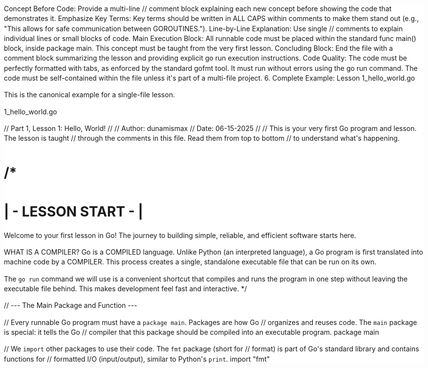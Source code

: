 Concept Before Code: Provide a multi-line // comment block explaining each new concept before showing the code that demonstrates it.
Emphasize Key Terms: Key terms should be written in ALL CAPS within comments to make them stand out (e.g., "This allows for safe communication between GOROUTINES.").
Line-by-Line Explanation: Use single // comments to explain individual lines or small blocks of code.
Main Execution Block: All runnable code must be placed within the standard func main() block, inside package main. This concept must be taught from the very first lesson.
Concluding Block: End the file with a comment block summarizing the lesson and providing explicit go run execution instructions.
Code Quality:
The code must be perfectly formatted with tabs, as enforced by the standard gofmt tool.
It must run without errors using the go run command.
The code must be self-contained within the file unless it's part of a multi-file project.
6. Complete Example: Lesson 1_hello_world.go

This is the canonical example for a single-file lesson.

1_hello_world.go

// Part 1, Lesson 1: Hello, World!
//
// Author: dunamismax
// Date: 06-15-2025
//
// This is your very first Go program and lesson. The lesson is taught
// through the comments in this file. Read them from top to bottom
// to understand what's happening.

/*
=====================================================================================
|                                   - LESSON START -                                  |
=====================================================================================

Welcome to your first lesson in Go! The journey to building simple, reliable,
and efficient software starts here.

WHAT IS A COMPILER?
Go is a COMPILED language. Unlike Python (an interpreted language), a Go program
is first translated into machine code by a COMPILER. This process creates a
single, standalone executable file that can be run on its own.

The `go run` command we will use is a convenient shortcut that compiles and runs
the program in one step without leaving the executable file behind. This makes
development feel fast and interactive.
*/

// --- The Main Package and Function ---

// Every runnable Go program must have a `package main`. Packages are how Go
// organizes and reuses code. The `main` package is special: it tells the Go
// compiler that this package should be compiled into an executable program.
package main

// We `import` other packages to use their code. The `fmt` package (short for
// format) is part of Go's standard library and contains functions for
// formatted I/O (input/output), similar to Python's `print`.
import "fmt"
